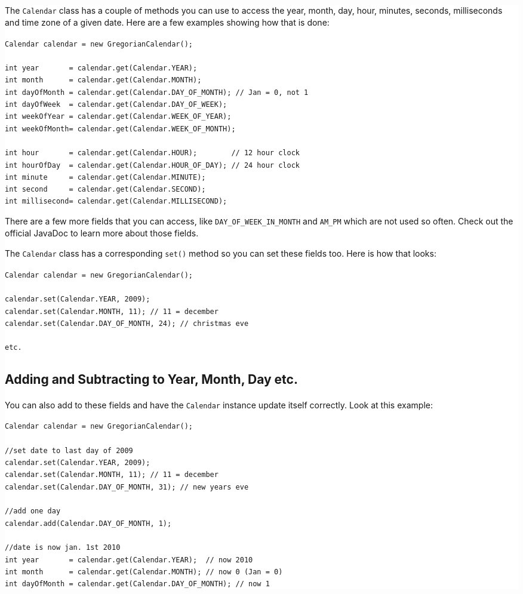 The `Calendar` class has a couple of methods you can use to access the year, month, day, hour, minutes, seconds, milliseconds and time zone of a given date. Here are a few examples showing how that is done:

```
Calendar calendar = new GregorianCalendar();

int year       = calendar.get(Calendar.YEAR);
int month      = calendar.get(Calendar.MONTH); 
int dayOfMonth = calendar.get(Calendar.DAY_OF_MONTH); // Jan = 0, not 1
int dayOfWeek  = calendar.get(Calendar.DAY_OF_WEEK);
int weekOfYear = calendar.get(Calendar.WEEK_OF_YEAR);
int weekOfMonth= calendar.get(Calendar.WEEK_OF_MONTH);

int hour       = calendar.get(Calendar.HOUR);        // 12 hour clock
int hourOfDay  = calendar.get(Calendar.HOUR_OF_DAY); // 24 hour clock
int minute     = calendar.get(Calendar.MINUTE);
int second     = calendar.get(Calendar.SECOND);
int millisecond= calendar.get(Calendar.MILLISECOND);
```

There are a few more fields that you can access, like `DAY_OF_WEEK_IN_MONTH` and `AM_PM` which are not used so often. Check out the official JavaDoc to learn more about those fields.

The `Calendar` class has a corresponding `set()` method so you can set these fields too. Here is how that looks:

```
Calendar calendar = new GregorianCalendar();

calendar.set(Calendar.YEAR, 2009);
calendar.set(Calendar.MONTH, 11); // 11 = december
calendar.set(Calendar.DAY_OF_MONTH, 24); // christmas eve

etc.
```



## Adding and Subtracting to Year, Month, Day etc.

You can also add to these fields and have the `Calendar` instance update itself correctly. Look at this example:

```
Calendar calendar = new GregorianCalendar();

//set date to last day of 2009
calendar.set(Calendar.YEAR, 2009);
calendar.set(Calendar.MONTH, 11); // 11 = december
calendar.set(Calendar.DAY_OF_MONTH, 31); // new years eve

//add one day
calendar.add(Calendar.DAY_OF_MONTH, 1);

//date is now jan. 1st 2010
int year       = calendar.get(Calendar.YEAR);  // now 2010
int month      = calendar.get(Calendar.MONTH); // now 0 (Jan = 0)
int dayOfMonth = calendar.get(Calendar.DAY_OF_MONTH); // now 1
```
